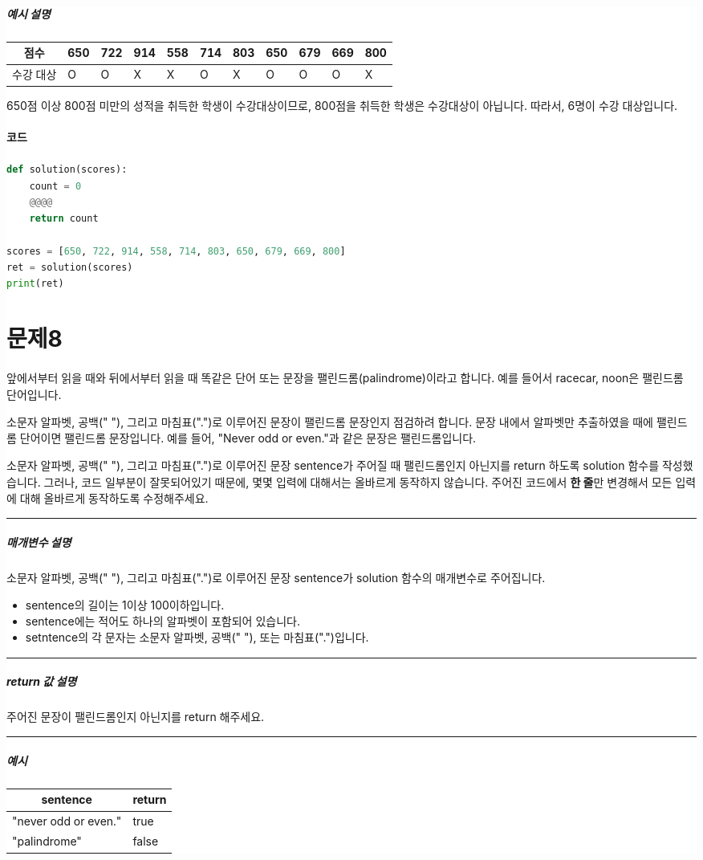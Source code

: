 ##### 예시 설명

|점수 | 650 | 722 | 914 | 558 | 714 | 803 | 650 | 679 | 669 | 800 |
|-----|-----|-----|-----|-----|-----|-----|-----|-----|-----|-----|
|수강 대상| O   | O   | X   | X   | O   | X   | O   | O   | O   | X  |

650점 이상 800점 미만의 성적을 취득한 학생이 수강대상이므로, 800점을 취득한 학생은 수강대상이 아닙니다.
따라서, 6명이 수강 대상입니다.

#### 코드
```python
def solution(scores):
    count = 0
    @@@@
    return count

scores = [650, 722, 914, 558, 714, 803, 650, 679, 669, 800]
ret = solution(scores)
print(ret)
```
 

# 문제8
앞에서부터 읽을 때와 뒤에서부터 읽을 때 똑같은 단어 또는 문장을 팰린드롬(palindrome)이라고 합니다. 예를 들어서 racecar, noon은 팰린드롬 단어입니다. 

소문자 알파벳, 공백(" "), 그리고 마침표(".")로 이루어진 문장이 팰린드롬 문장인지 점검하려 합니다. 문장 내에서 알파벳만 추출하였을 때에 팰린드롬 단어이면 팰린드롬 문장입니다. 예를 들어, "Never odd or even."과 같은 문장은 팰린드롬입니다.

소문자 알파벳, 공백(" "), 그리고 마침표(".")로 이루어진 문장 sentence가 주어질 때 팰린드롬인지 아닌지를 return 하도록 solution 함수를 작성했습니다. 그러나, 코드 일부분이 잘못되어있기 때문에, 몇몇 입력에 대해서는 올바르게 동작하지 않습니다. 주어진 코드에서 **한 줄**만 변경해서 모든 입력에 대해 올바르게 동작하도록 수정해주세요.

---
##### 매개변수 설명
소문자 알파벳, 공백(" "), 그리고 마침표(".")로 이루어진 문장 sentence가 solution 함수의 매개변수로 주어집니다.

* sentence의 길이는 1이상 100이하입니다.
* sentence에는 적어도 하나의 알파벳이 포함되어 있습니다.
* setntence의 각 문자는 소문자 알파벳, 공백(" "), 또는 마침표(".")입니다.

---
##### return 값 설명
주어진 문장이 팰린드롬인지 아닌지를 return 해주세요.

---
##### 예시

| sentence             	| return 	|
|----------------------	|--------	|
| "never odd or even." 	| true   	|
| "palindrome"         	| false  	|

